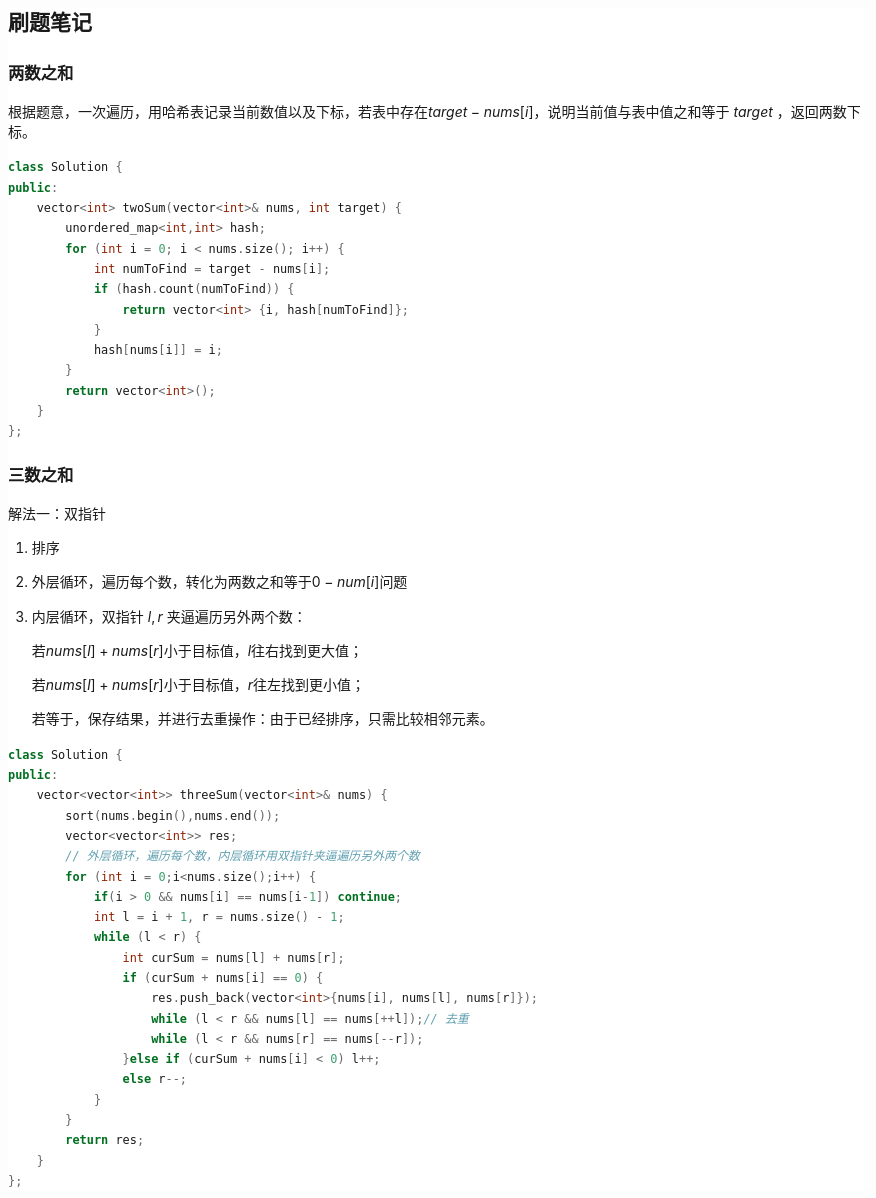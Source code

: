 

## 刷题笔记

### 两数之和

根据题意，一次遍历，用哈希表记录当前数值以及下标，若表中存在$target - nums[i]$，说明当前值与表中值之和等于 $target$ ，返回两数下标。

```c++
class Solution {
public:
    vector<int> twoSum(vector<int>& nums, int target) {
        unordered_map<int,int> hash;
        for (int i = 0; i < nums.size(); i++) {
            int numToFind = target - nums[i];
            if (hash.count(numToFind)) {
                return vector<int> {i, hash[numToFind]};
            }
            hash[nums[i]] = i;
        }    
        return vector<int>();
    }
};
```



### 三数之和

解法一：双指针

1. 排序

2. 外层循环，遍历每个数，转化为两数之和等于$0-num[i]$问题

3. 内层循环，双指针 $l,r$ 夹逼遍历另外两个数：

   若$nums[l]+nums[r]$小于目标值，$l$往右找到更大值；

   若$nums[l]+nums[r]$小于目标值，$r$往左找到更小值；

   若等于，保存结果，并进行去重操作：由于已经排序，只需比较相邻元素。

```c++
class Solution {
public:
    vector<vector<int>> threeSum(vector<int>& nums) {
        sort(nums.begin(),nums.end());
        vector<vector<int>> res;
        // 外层循环，遍历每个数，内层循环用双指针夹逼遍历另外两个数
        for (int i = 0;i<nums.size();i++) {
            if(i > 0 && nums[i] == nums[i-1]) continue;
            int l = i + 1, r = nums.size() - 1;
            while (l < r) {
                int curSum = nums[l] + nums[r];
                if (curSum + nums[i] == 0) {
                    res.push_back(vector<int>{nums[i], nums[l], nums[r]});
                    while (l < r && nums[l] == nums[++l]);// 去重
                    while (l < r && nums[r] == nums[--r]);
                }else if (curSum + nums[i] < 0) l++;
                else r--;
            }
        }
        return res;
    }
};
```
